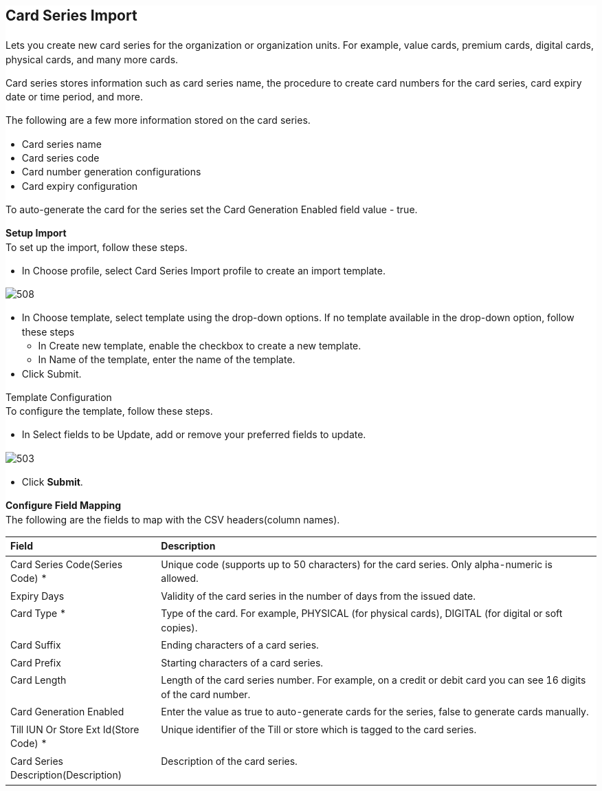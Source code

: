 ## Card Series Import

Lets you create new card series for the organization or organization units. For example, value cards, premium cards, digital cards, physical cards, and many more cards.

Card series stores information such as card series name, the procedure to create card numbers for the card series, card expiry date or time period, and more.

The following are a few more information stored on the card series.

* Card series name
* Card series code
* Card number generation configurations
* Card expiry configuration

To auto-generate the card for the series set the Card Generation Enabled field value - true.

**Setup Import**\
To set up the import, follow these steps.

* In Choose profile, select Card Series Import profile to create an import template.

![508](https://files.readme.io/cbf5247-import.png "import.png")

* In Choose template, select template using the drop-down options. If no template available in the drop-down option, follow these steps
  * In Create new template, enable the checkbox to create a new template.
  * In Name of the template, enter the name of the template.
* Click Submit.

Template Configuration\
To configure the template, follow these steps.

* In Select fields to be Update, add or remove your preferred fields to update.

![503](https://files.readme.io/6a9d8fe-configure.png "configure.png")

* Click **Submit**.

**Configure Field Mapping**\
The following are the fields to map with the CSV headers(column names).

| Field                                   | Description                                                                                                        |
| :-------------------------------------- | :----------------------------------------------------------------------------------------------------------------- |
| Card Series Code(Series Code) \*        | Unique code (supports up to 50 characters) for the card series. Only alpha-numeric is allowed.                     |
| Expiry Days                             | Validity of the card series in the number of days from the issued date.                                            |
| Card Type \*                            | Type of the card. For example, PHYSICAL (for physical cards), DIGITAL (for digital or soft copies).                |
| Card Suffix                             | Ending characters of a card series.                                                                                |
| Card Prefix                             | Starting characters of a card series.                                                                              |
| Card Length                             | Length of the card series number. For example, on a credit or debit card you can see 16 digits of the card number. |
| Card Generation Enabled                 | Enter the value as true to auto-generate cards for the series, false to generate cards manually.                   |
| Till IUN Or Store Ext Id(Store Code) \* | Unique identifier of the Till or store which is tagged to the card series.                                         |
| Card Series Description(Description)    | Description of the card series.                                                                                    |
